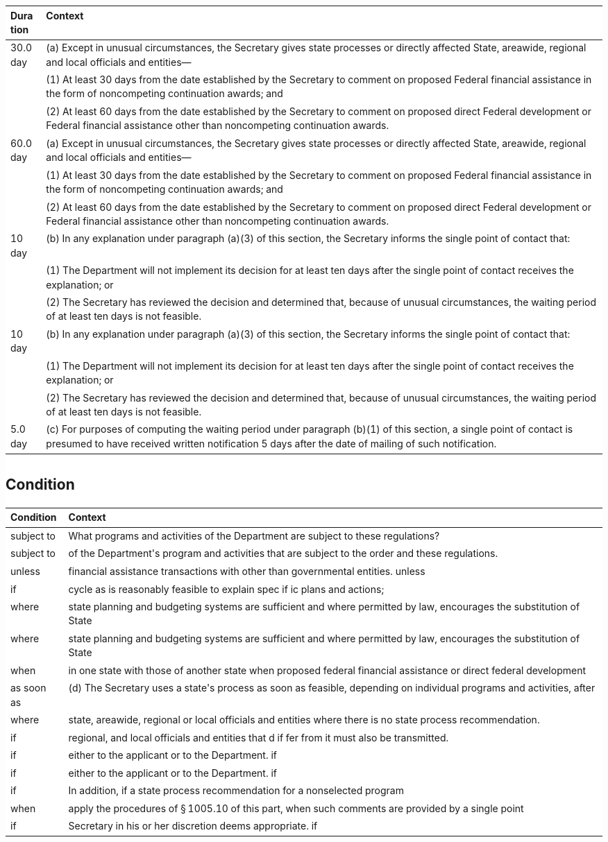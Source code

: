 | Duration   | Context                                                                                                                                                                                                                     |
|:-----------|:----------------------------------------------------------------------------------------------------------------------------------------------------------------------------------------------------------------------------|
| 30.0 day   | (a) Except in unusual circumstances, the Secretary gives state processes or directly affected State, areawide, regional and local officials and entities&#8212;                                                             |
|            |           (1) At least 30 days from the date established by the Secretary to comment on proposed Federal financial assistance in the form of noncompeting continuation awards; and                                          |
|            |           (2) At least 60 days from the date established by the Secretary to comment on proposed direct Federal development or Federal financial assistance other than noncompeting continuation awards.                    |
| 60.0 day   | (a) Except in unusual circumstances, the Secretary gives state processes or directly affected State, areawide, regional and local officials and entities&#8212;                                                             |
|            |           (1) At least 30 days from the date established by the Secretary to comment on proposed Federal financial assistance in the form of noncompeting continuation awards; and                                          |
|            |           (2) At least 60 days from the date established by the Secretary to comment on proposed direct Federal development or Federal financial assistance other than noncompeting continuation awards.                    |
| 10 day     | (b) In any explanation under paragraph (a)(3) of this section, the Secretary informs the single point of contact that:                                                                                                      |
|            |           (1) The Department will not implement its decision for at least ten days after the single point of contact receives the explanation; or                                                                           |
|            |           (2) The Secretary has reviewed the decision and determined that, because of unusual circumstances, the waiting period of at least ten days is not feasible.                                                       |
| 10 day     | (b) In any explanation under paragraph (a)(3) of this section, the Secretary informs the single point of contact that:                                                                                                      |
|            |           (1) The Department will not implement its decision for at least ten days after the single point of contact receives the explanation; or                                                                           |
|            |           (2) The Secretary has reviewed the decision and determined that, because of unusual circumstances, the waiting period of at least ten days is not feasible.                                                       |
| 5.0 day    | (c) For purposes of computing the waiting period under paragraph (b)(1) of this section, a single point of contact is presumed to have received written notification 5 days after the date of mailing of such notification. |


## Condition

| Condition   | Context                                                                                                                   |
|:------------|:--------------------------------------------------------------------------------------------------------------------------|
| subject to  | What programs and activities of the Department are  subject to  these regulations?                                        |
| subject to  | of the Department's program and activities that are subject to  the order and these regulations.                          |
| unless      | financial assistance transactions with other than governmental entities. unless                                           |
| if          | cycle as is reasonably feasible to explain spec if ic plans and actions;                                                  |
| where       | state planning and budgeting systems are sufficient and where permitted by law, encourages the substitution of State      |
| where       | state planning and budgeting systems are sufficient and where permitted by law, encourages the substitution of State      |
| when        | in one state with those of another state when proposed federal financial assistance or direct federal development         |
| as soon as  | (d) The Secretary uses a state's process  as soon as feasible, depending on individual programs and activities, after     |
| where       | state, areawide, regional or local officials and entities where  there is no state process recommendation.                |
| if          | regional, and local officials and entities that d if fer from it must also be transmitted.                                |
| if          | either to the applicant or to the Department. if                                                                          |
| if          | either to the applicant or to the Department. if                                                                          |
| if          | In addition,  if a state process recommendation for a nonselected program                                                 |
| when        | apply the procedures of &#167;&#8201;1005.10 of this part, when such comments are provided by a single point              |
| if          | Secretary in his or her discretion deems appropriate. if                                                                  |